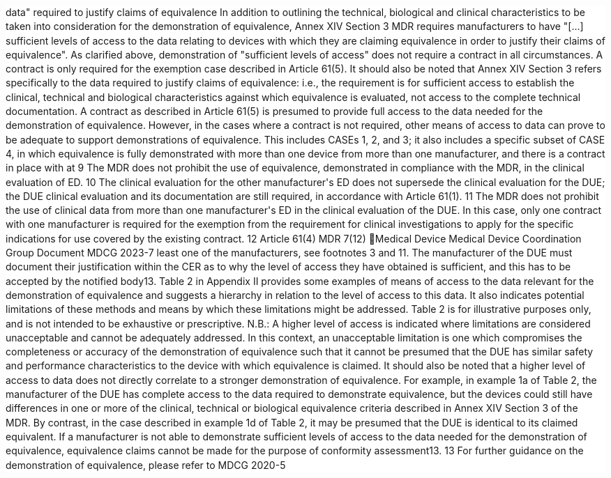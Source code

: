 data" required to justify claims of equivalence In addition to outlining
the technical, biological and clinical characteristics to be taken into
consideration for the demonstration of equivalence, Annex XIV Section 3
MDR requires manufacturers to have "[...] sufficient levels of access
to the data relating to devices with which they are claiming equivalence
in order to justify their claims of equivalence". As clarified above,
demonstration of "sufficient levels of access" does not require a
contract in all circumstances. A contract is only required for the
exemption case described in Article 61(5). It should also be noted that
Annex XIV Section 3 refers specifically to the data required to justify
claims of equivalence: i.e., the requirement is for sufficient access to
establish the clinical, technical and biological characteristics against
which equivalence is evaluated, not access to the complete technical
documentation. A contract as described in Article 61(5) is presumed to
provide full access to the data needed for the demonstration of
equivalence. However, in the cases where a contract is not required,
other means of access to data can prove to be adequate to support
demonstrations of equivalence. This includes CASEs 1, 2, and 3; it also
includes a specific subset of CASE 4, in which equivalence is fully
demonstrated with more than one device from more than one manufacturer,
and there is a contract in place with at 9 The MDR does not prohibit the
use of equivalence, demonstrated in compliance with the MDR, in the
clinical
evaluation of ED. 10 The clinical evaluation for the other
manufacturer's ED does not supersede the clinical evaluation for the
DUE; the DUE clinical evaluation and its documentation are still
required, in accordance with Article 61(1). 11 The MDR does not prohibit
the use of clinical data from more than one manufacturer's ED in the
clinical evaluation of the DUE. In this case, only one contract with one
manufacturer is required for the exemption from the requirement for
clinical investigations to apply for the specific indications for use
covered by the existing contract. 12 Article 61(4) MDR
7(12)
Medical Device Medical Device Coordination Group Document
MDCG 2023-7
least one of the manufacturers, see footnotes 3 and 11. The manufacturer
of the DUE must document their justification within the CER as to why
the level of access they have obtained is sufficient, and this has to be
accepted by the notified body13. Table 2 in Appendix II provides some
examples of means of access to the data relevant for the demonstration
of equivalence and suggests a hierarchy in relation to the level of
access to this data. It also indicates potential limitations of these
methods and means by which these limitations might be addressed. Table 2
is for illustrative purposes only, and is not intended to be exhaustive
or prescriptive. N.B.: A higher level of access is indicated where
limitations are considered unacceptable and cannot be adequately
addressed. In this context, an unacceptable limitation is one which
compromises the completeness or accuracy of the demonstration of
equivalence such that it cannot be presumed that the DUE has similar
safety and performance characteristics to the device with which
equivalence is claimed. It should also be noted that a higher level of
access to data does not directly correlate to a stronger demonstration
of equivalence. For example, in example 1a of Table 2, the manufacturer
of the DUE has complete access to the data required to demonstrate
equivalence, but the devices could still have differences in one or more
of the clinical, technical or biological equivalence criteria described
in Annex XIV Section 3 of the MDR. By contrast, in the case described in
example 1d of Table 2, it may be presumed that the DUE is identical to
its claimed equivalent. If a manufacturer is not able to demonstrate
sufficient levels of access to the data needed for the demonstration of
equivalence, equivalence claims cannot be made for the purpose of
conformity assessment13.
13 For further guidance on the demonstration of equivalence, please
refer to MDCG 2020-5